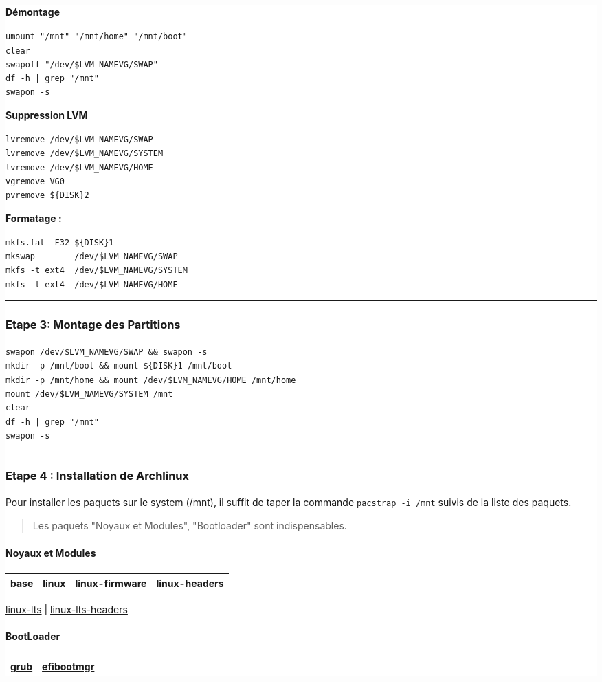 **Démontage**
```
umount "/mnt" "/mnt/home" "/mnt/boot"
clear
swapoff "/dev/$LVM_NAMEVG/SWAP"
df -h | grep "/mnt"
swapon -s
```

**Suppression LVM**
```
lvremove /dev/$LVM_NAMEVG/SWAP
lvremove /dev/$LVM_NAMEVG/SYSTEM
lvremove /dev/$LVM_NAMEVG/HOME
vgremove VG0
pvremove ${DISK}2
```

**Formatage :**
```
mkfs.fat -F32 ${DISK}1
mkswap        /dev/$LVM_NAMEVG/SWAP
mkfs -t ext4  /dev/$LVM_NAMEVG/SYSTEM
mkfs -t ext4  /dev/$LVM_NAMEVG/HOME
```
--------------------------------------------------------------------------------------------------------------------------------------------
### **Etape 3: Montage des Partitions**
```
swapon /dev/$LVM_NAMEVG/SWAP && swapon -s
mkdir -p /mnt/boot && mount ${DISK}1 /mnt/boot
mkdir -p /mnt/home && mount /dev/$LVM_NAMEVG/HOME /mnt/home
mount /dev/$LVM_NAMEVG/SYSTEM /mnt
clear
df -h | grep "/mnt" 
swapon -s
```
--------------------------------------------------------------------------------------------------------------------------------------------
### **Etape 4 : Installation de Archlinux**

Pour installer les paquets sur le system (/mnt), il suffit de taper la commande `pacstrap -i /mnt` suivis de la liste des paquets.
> Les paquets "Noyaux et Modules", "Bootloader" sont indispensables.

#### Noyaux et Modules
| [base](https://archlinux.org/packages/core/any/base/)| [linux](https://archlinux.org/packages/core/x86_64/linux/) | [linux-firmware](https://archlinux.org/packages/core/any/linux-firmware/) | [linux-headers](https://archlinux.org/packages/core/x86_64/linux-headers) |
| -----------------------------------------------------| ---------------------------------------------------------- | ------------------------------------------------------------------------- | -------------------------------------------------------------------------- |

[linux-lts](#) | [linux-lts-headers](#)


#### BootLoader 
| [grub](https://archlinux.org/packages/core/x86_64/grub/) | [efibootmgr](https://archlinux.org/packages/core/x86_64/efibootmgr/) | 
| -------------------------------------------------------- | -------------------------------------------------------------------- |
